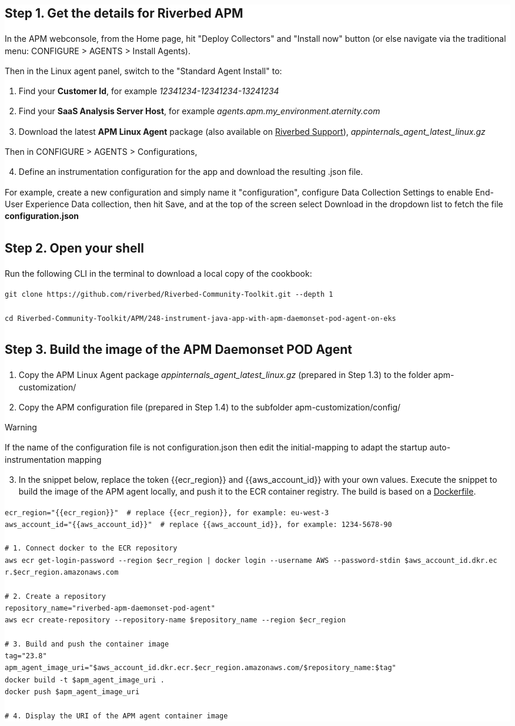## Step 1. Get the details for Riverbed APM

In the APM webconsole, from the Home page, hit "Deploy Collectors" and "Install now" button (or else navigate via the traditional menu: CONFIGURE > AGENTS > Install Agents).

Then in the Linux agent panel, switch to the "Standard Agent Install" to:

1. Find your **Customer Id**, for example *12341234-12341234-13241234*

2. Find your **SaaS Analysis Server Host**, for example *agents.apm.my_environment.aternity.com*

3. Download the latest **APM Linux Agent** package (also available on [Riverbed Support](https://support.riverbed.com/content/support/software/aternity-dem/aternity-apm.html)), *appinternals_agent_latest_linux.gz*

Then in CONFIGURE > AGENTS > Configurations, 

4. Define an instrumentation configuration for the app and download the resulting .json file. 

For example, create a new configuration and simply name it "configuration", configure Data Collection Settings to enable End-User Experience Data collection, then hit Save, and at the top of the screen select Download in the dropdown list to fetch the file **configuration.json**

## Step 2. Open your shell

Run the following CLI in the terminal to download a local copy of the cookbook:

```shell
git clone https://github.com/riverbed/Riverbed-Community-Toolkit.git --depth 1

cd Riverbed-Community-Toolkit/APM/248-instrument-java-app-with-apm-daemonset-pod-agent-on-eks
```

## Step 3. Build the image of the APM Daemonset POD Agent

1. Copy the APM Linux Agent package *appinternals_agent_latest_linux.gz* (prepared in Step 1.3) to the folder apm-customization/

2. Copy the APM configuration file (prepared in Step 1.4) to the subfolder apm-customization/config/
   
> [!WARNING]
> If the name of the configuration file is not configuration.json then edit the initial-mapping to adapt the startup auto-instrumentation mapping 

3. In the snippet below, replace the token {{ecr_region}} and {{aws_account_id}} with your own values. Execute the snippet to build the image of the APM agent locally, and push it to the ECR container registry. The build is based on a [Dockerfile](Dockerfile). 

```shell
ecr_region="{{ecr_region}}"  # replace {{ecr_region}}, for example: eu-west-3
aws_account_id="{{aws_account_id}}"  # replace {{aws_account_id}}, for example: 1234-5678-90

# 1. Connect docker to the ECR repository
aws ecr get-login-password --region $ecr_region | docker login --username AWS --password-stdin $aws_account_id.dkr.ecr.$ecr_region.amazonaws.com

# 2. Create a repository
repository_name="riverbed-apm-daemonset-pod-agent"
aws ecr create-repository --repository-name $repository_name --region $ecr_region

# 3. Build and push the container image
tag="23.8"
apm_agent_image_uri="$aws_account_id.dkr.ecr.$ecr_region.amazonaws.com/$repository_name:$tag"
docker build -t $apm_agent_image_uri .
docker push $apm_agent_image_uri

# 4. Display the URI of the APM agent container image
```